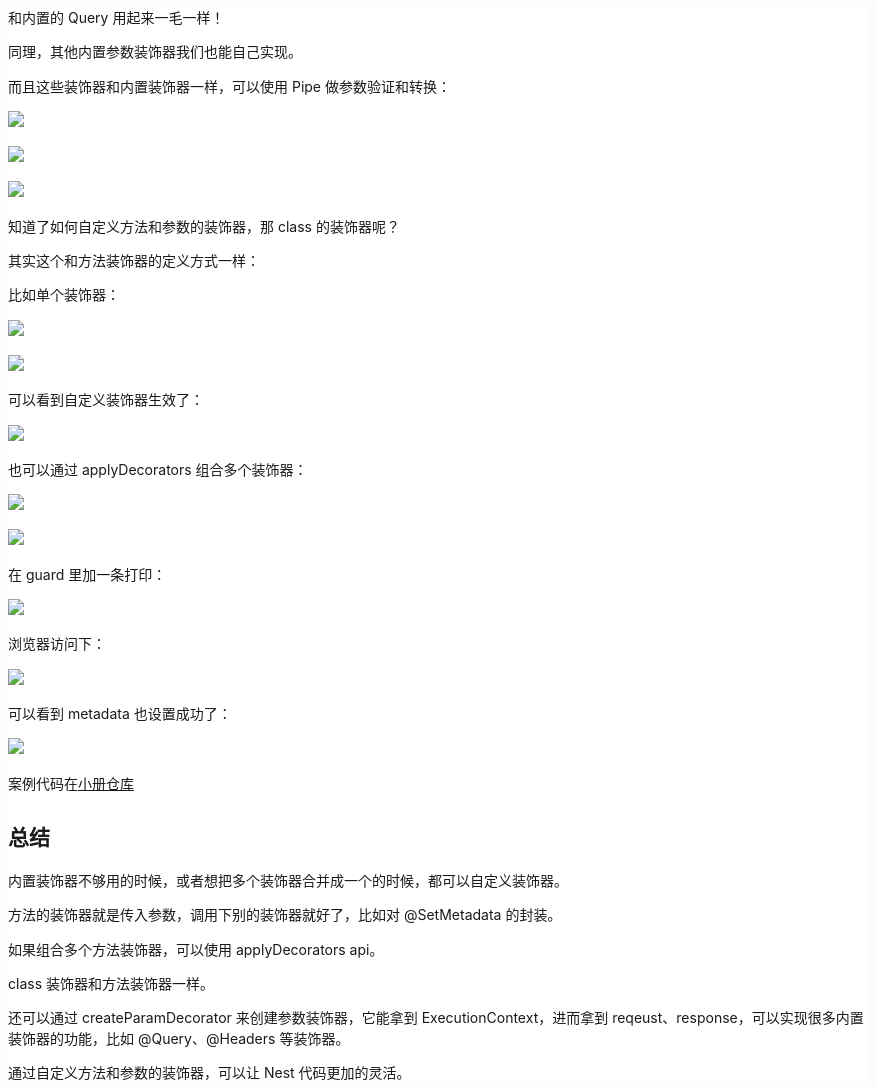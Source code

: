 和内置的 Query 用起来一毛一样！

同理，其他内置参数装饰器我们也能自己实现。

而且这些装饰器和内置装饰器一样，可以使用 Pipe 做参数验证和转换：

![](//liushuaiyang.oss-cn-shanghai.aliyuncs.com/nest-docs/image/第12章-14.png)

![](//liushuaiyang.oss-cn-shanghai.aliyuncs.com/nest-docs/image/第12章-15.png)

![](//liushuaiyang.oss-cn-shanghai.aliyuncs.com/nest-docs/image/第12章-16.png)

知道了如何自定义方法和参数的装饰器，那 class 的装饰器呢？

其实这个和方法装饰器的定义方式一样：

比如单个装饰器：

![](//liushuaiyang.oss-cn-shanghai.aliyuncs.com/nest-docs/image/第12章-17.png)

![](//liushuaiyang.oss-cn-shanghai.aliyuncs.com/nest-docs/image/第12章-18.png)

可以看到自定义装饰器生效了：

![](//liushuaiyang.oss-cn-shanghai.aliyuncs.com/nest-docs/image/第12章-19.png)

也可以通过 applyDecorators 组合多个装饰器：

![](//liushuaiyang.oss-cn-shanghai.aliyuncs.com/nest-docs/image/第12章-20.png)

![](//liushuaiyang.oss-cn-shanghai.aliyuncs.com/nest-docs/image/第12章-21.png)

在 guard 里加一条打印：

![](//liushuaiyang.oss-cn-shanghai.aliyuncs.com/nest-docs/image/第12章-22.png)

浏览器访问下：

![](//liushuaiyang.oss-cn-shanghai.aliyuncs.com/nest-docs/image/第12章-23.png)

可以看到 metadata 也设置成功了：

![](//liushuaiyang.oss-cn-shanghai.aliyuncs.com/nest-docs/image/第12章-24.png)

案例代码在[小册仓库](https://github.com/QuarkGluonPlasma/nestjs-course-code/tree/main/custom-decorator)

## 总结

内置装饰器不够用的时候，或者想把多个装饰器合并成一个的时候，都可以自定义装饰器。

方法的装饰器就是传入参数，调用下别的装饰器就好了，比如对 @SetMetadata 的封装。

如果组合多个方法装饰器，可以使用 applyDecorators api。

class 装饰器和方法装饰器一样。

还可以通过 createParamDecorator 来创建参数装饰器，它能拿到 ExecutionContext，进而拿到 reqeust、response，可以实现很多内置装饰器的功能，比如 @Query、@Headers 等装饰器。

通过自定义方法和参数的装饰器，可以让 Nest 代码更加的灵活。
